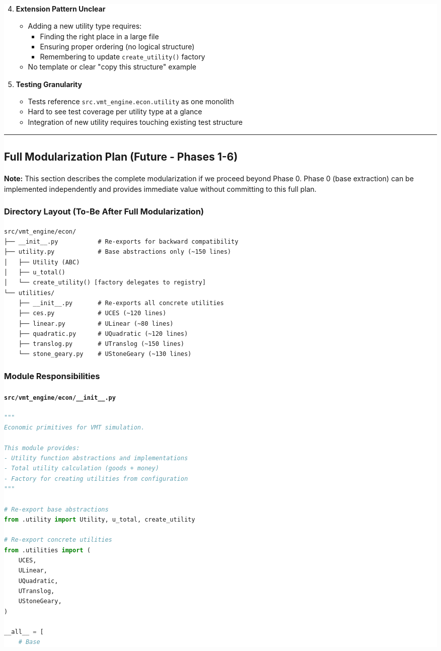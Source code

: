 4. **Extension Pattern Unclear**
   - Adding a new utility type requires:
     - Finding the right place in a large file
     - Ensuring proper ordering (no logical structure)
     - Remembering to update `create_utility()` factory
   - No template or clear "copy this structure" example

5. **Testing Granularity**
   - Tests reference `src.vmt_engine.econ.utility` as one monolith
   - Hard to see test coverage per utility type at a glance
   - Integration of new utility requires touching existing test structure

---

## Full Modularization Plan (Future - Phases 1-6)

**Note:** This section describes the complete modularization if we proceed beyond Phase 0. Phase 0 (base extraction) can be implemented independently and provides immediate value without committing to this full plan.

### Directory Layout (To-Be After Full Modularization)

```
src/vmt_engine/econ/
├── __init__.py           # Re-exports for backward compatibility
├── utility.py            # Base abstractions only (~150 lines)
│   ├── Utility (ABC)
│   ├── u_total()
│   └── create_utility() [factory delegates to registry]
└── utilities/
    ├── __init__.py       # Re-exports all concrete utilities
    ├── ces.py            # UCES (~120 lines)
    ├── linear.py         # ULinear (~80 lines)
    ├── quadratic.py      # UQuadratic (~120 lines)
    ├── translog.py       # UTranslog (~150 lines)
    └── stone_geary.py    # UStoneGeary (~130 lines)
```

### Module Responsibilities

#### `src/vmt_engine/econ/__init__.py`
```python
"""
Economic primitives for VMT simulation.

This module provides:
- Utility function abstractions and implementations
- Total utility calculation (goods + money)
- Factory for creating utilities from configuration
"""

# Re-export base abstractions
from .utility import Utility, u_total, create_utility

# Re-export concrete utilities
from .utilities import (
    UCES,
    ULinear,
    UQuadratic,
    UTranslog,
    UStoneGeary,
)

__all__ = [
    # Base
```